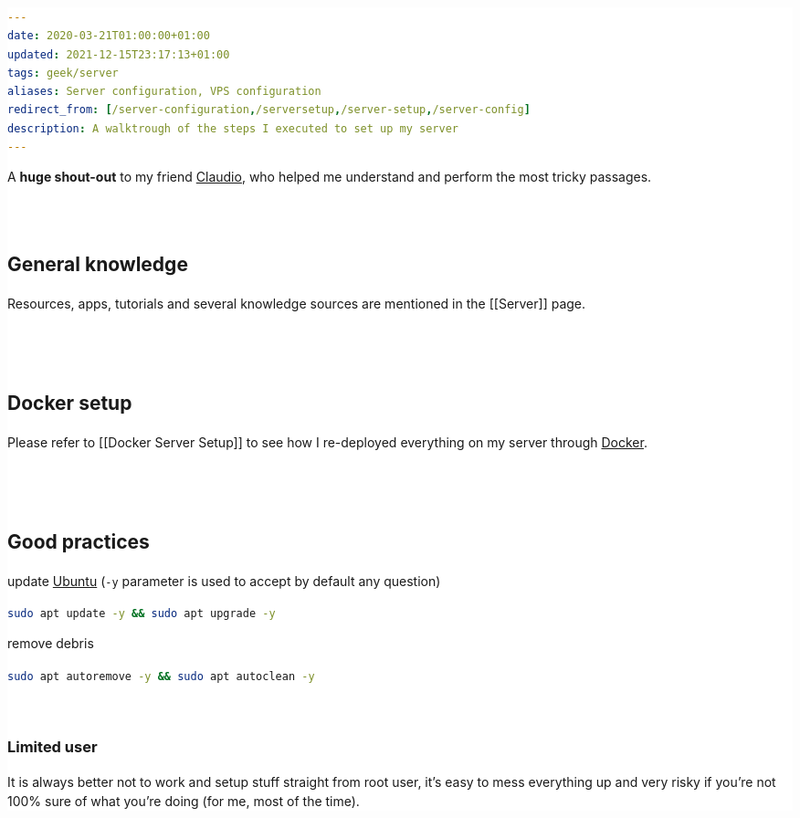 ```yaml
---
date: 2020-03-21T01:00:00+01:00
updated: 2021-12-15T23:17:13+01:00
tags: geek/server
aliases: Server configuration, VPS configuration
redirect_from: [/server-configuration,/serversetup,/server-setup,/server-config]
description: A walktrough of the steps I executed to set up my server
---
```

<div class='box'>
	A <strong>huge shout-out</strong> to my friend <a href='http://claudiofaoro.com' title='Claudio’s personal website' target='_blank'>Claudio</a>, who helped me understand and perform the most tricky passages.
</div>

<br>
<br>

## General knowledge

Resources, apps, tutorials and several knowledge sources are mentioned in the [[Server]] page.

<br>
<br>

## Docker setup

Please refer to [[Docker Server Setup]] to see how I re-deployed everything on my server through [Docker](https://www.docker.com 'Docker').

<br>
<br>

## Good practices

update [Ubuntu](https://ubuntu.com/server 'Ubuntu server website') (`-y` parameter is used to accept by default any question)
```sh
sudo apt update -y && sudo apt upgrade -y
```

remove debris
```sh
sudo apt autoremove -y && sudo apt autoclean -y
```

<br>

### Limited user

It is always better not to work and setup stuff straight from root user, it’s easy to mess everything up and very risky if you’re not 100% sure of what you’re doing (for me, most of the time).
